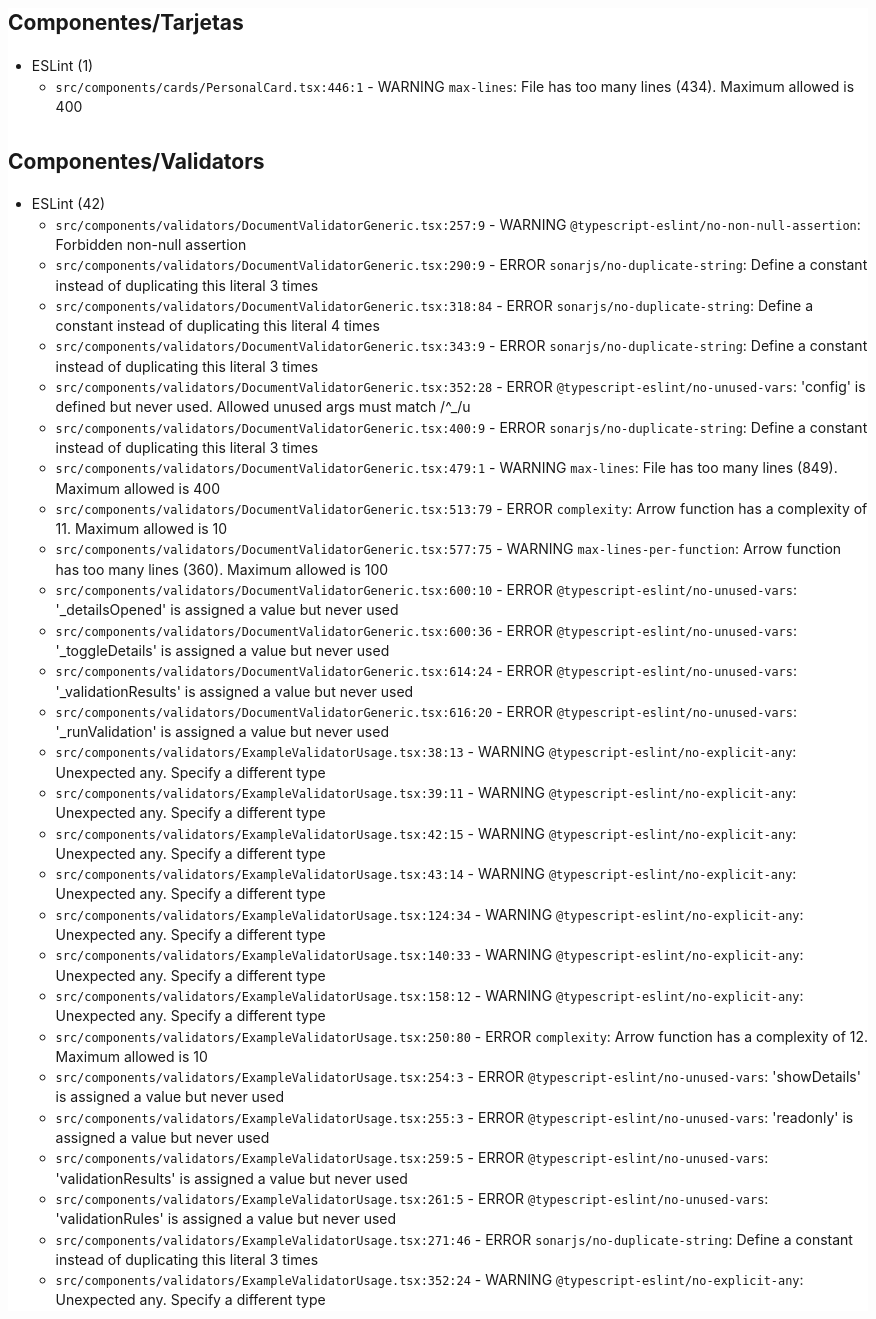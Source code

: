 ## Componentes/Tarjetas

- ESLint (1)
  - `src/components/cards/PersonalCard.tsx:446:1` - WARNING `max-lines`: File has too many lines (434). Maximum allowed is 400

## Componentes/Validators

- ESLint (42)
  - `src/components/validators/DocumentValidatorGeneric.tsx:257:9` - WARNING `@typescript-eslint/no-non-null-assertion`: Forbidden non-null assertion
  - `src/components/validators/DocumentValidatorGeneric.tsx:290:9` - ERROR `sonarjs/no-duplicate-string`: Define a constant instead of duplicating this literal 3 times
  - `src/components/validators/DocumentValidatorGeneric.tsx:318:84` - ERROR `sonarjs/no-duplicate-string`: Define a constant instead of duplicating this literal 4 times
  - `src/components/validators/DocumentValidatorGeneric.tsx:343:9` - ERROR `sonarjs/no-duplicate-string`: Define a constant instead of duplicating this literal 3 times
  - `src/components/validators/DocumentValidatorGeneric.tsx:352:28` - ERROR `@typescript-eslint/no-unused-vars`: 'config' is defined but never used. Allowed unused args must match /^\_/u
  - `src/components/validators/DocumentValidatorGeneric.tsx:400:9` - ERROR `sonarjs/no-duplicate-string`: Define a constant instead of duplicating this literal 3 times
  - `src/components/validators/DocumentValidatorGeneric.tsx:479:1` - WARNING `max-lines`: File has too many lines (849). Maximum allowed is 400
  - `src/components/validators/DocumentValidatorGeneric.tsx:513:79` - ERROR `complexity`: Arrow function has a complexity of 11. Maximum allowed is 10
  - `src/components/validators/DocumentValidatorGeneric.tsx:577:75` - WARNING `max-lines-per-function`: Arrow function has too many lines (360). Maximum allowed is 100
  - `src/components/validators/DocumentValidatorGeneric.tsx:600:10` - ERROR `@typescript-eslint/no-unused-vars`: '\_detailsOpened' is assigned a value but never used
  - `src/components/validators/DocumentValidatorGeneric.tsx:600:36` - ERROR `@typescript-eslint/no-unused-vars`: '\_toggleDetails' is assigned a value but never used
  - `src/components/validators/DocumentValidatorGeneric.tsx:614:24` - ERROR `@typescript-eslint/no-unused-vars`: '\_validationResults' is assigned a value but never used
  - `src/components/validators/DocumentValidatorGeneric.tsx:616:20` - ERROR `@typescript-eslint/no-unused-vars`: '\_runValidation' is assigned a value but never used
  - `src/components/validators/ExampleValidatorUsage.tsx:38:13` - WARNING `@typescript-eslint/no-explicit-any`: Unexpected any. Specify a different type
  - `src/components/validators/ExampleValidatorUsage.tsx:39:11` - WARNING `@typescript-eslint/no-explicit-any`: Unexpected any. Specify a different type
  - `src/components/validators/ExampleValidatorUsage.tsx:42:15` - WARNING `@typescript-eslint/no-explicit-any`: Unexpected any. Specify a different type
  - `src/components/validators/ExampleValidatorUsage.tsx:43:14` - WARNING `@typescript-eslint/no-explicit-any`: Unexpected any. Specify a different type
  - `src/components/validators/ExampleValidatorUsage.tsx:124:34` - WARNING `@typescript-eslint/no-explicit-any`: Unexpected any. Specify a different type
  - `src/components/validators/ExampleValidatorUsage.tsx:140:33` - WARNING `@typescript-eslint/no-explicit-any`: Unexpected any. Specify a different type
  - `src/components/validators/ExampleValidatorUsage.tsx:158:12` - WARNING `@typescript-eslint/no-explicit-any`: Unexpected any. Specify a different type
  - `src/components/validators/ExampleValidatorUsage.tsx:250:80` - ERROR `complexity`: Arrow function has a complexity of 12. Maximum allowed is 10
  - `src/components/validators/ExampleValidatorUsage.tsx:254:3` - ERROR `@typescript-eslint/no-unused-vars`: 'showDetails' is assigned a value but never used
  - `src/components/validators/ExampleValidatorUsage.tsx:255:3` - ERROR `@typescript-eslint/no-unused-vars`: 'readonly' is assigned a value but never used
  - `src/components/validators/ExampleValidatorUsage.tsx:259:5` - ERROR `@typescript-eslint/no-unused-vars`: 'validationResults' is assigned a value but never used
  - `src/components/validators/ExampleValidatorUsage.tsx:261:5` - ERROR `@typescript-eslint/no-unused-vars`: 'validationRules' is assigned a value but never used
  - `src/components/validators/ExampleValidatorUsage.tsx:271:46` - ERROR `sonarjs/no-duplicate-string`: Define a constant instead of duplicating this literal 3 times
  - `src/components/validators/ExampleValidatorUsage.tsx:352:24` - WARNING `@typescript-eslint/no-explicit-any`: Unexpected any. Specify a different type